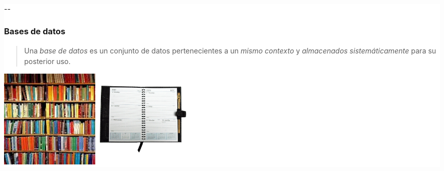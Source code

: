 --

### Bases de datos

> Una _base de datos_ es un conjunto de datos pertenecientes a un _mismo contexto_ y _almacenados sistemáticamente_ para su posterior uso.

 <img src="img/biblioteca.jpg" alt="Biblioteca" height="180" width="180"> 
 <img src="img/agenda.gif" alt="Agenda" height="180" width="180"> 